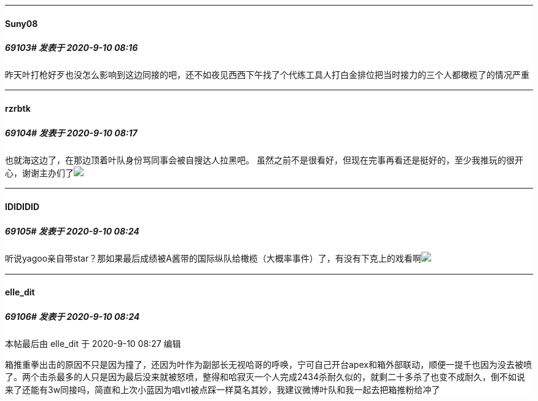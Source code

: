 





-----

####  Suny08  
##### 69103#       发表于 2020-9-10 08:16




昨天叶打枪好歹也没怎么影响到这边同接的吧，还不如夜见西西下午找了个代练工具人打白金排位把当时接力的三个人都橄榄了的情况严重







-----

####  rzrbtk  
##### 69104#       发表于 2020-9-10 08:17




也就海这边了，在那边顶着叶队身份骂同事会被自搜达人拉黑吧。
虽然之前不是很看好，但现在完事再看还是挺好的，至少我推玩的很开心，谢谢主办们了<img src="https://static.saraba1st.com/image/smiley/face2017/033.png" referrerpolicy="no-referrer">







-----

####  IDIDIDID  
##### 69105#       发表于 2020-9-10 08:24




听说yagoo亲自带star？那如果最后成绩被A酱带的国际纵队给橄榄（大概率事件）了，有没有下克上的戏看啊<img src="https://static.saraba1st.com/image/smiley/face2017/066.png" referrerpolicy="no-referrer">







-----

####  elle_dit  
##### 69106#       发表于 2020-9-10 08:24



 本帖最后由 elle_dit 于 2020-9-10 08:27 编辑 

箱推重拳出击的原因不只是因为撞了，还因为叶作为副部长无视哈哥的呼唤，宁可自己开台apex和箱外部联动，顺便一提千也因为没去被喷了。两个击杀最多的人只是因为最后没来就被怒喷，整得和哈寂灭一个人完成2434杀耐久似的，就剩二十多杀了也变不成耐久，倒不如说来了还能有3w同接吗，简直和上次小蓝因为唱vtl被点踩一样莫名其妙，我建议微博叶队和我一起去把箱推粉给冲了

